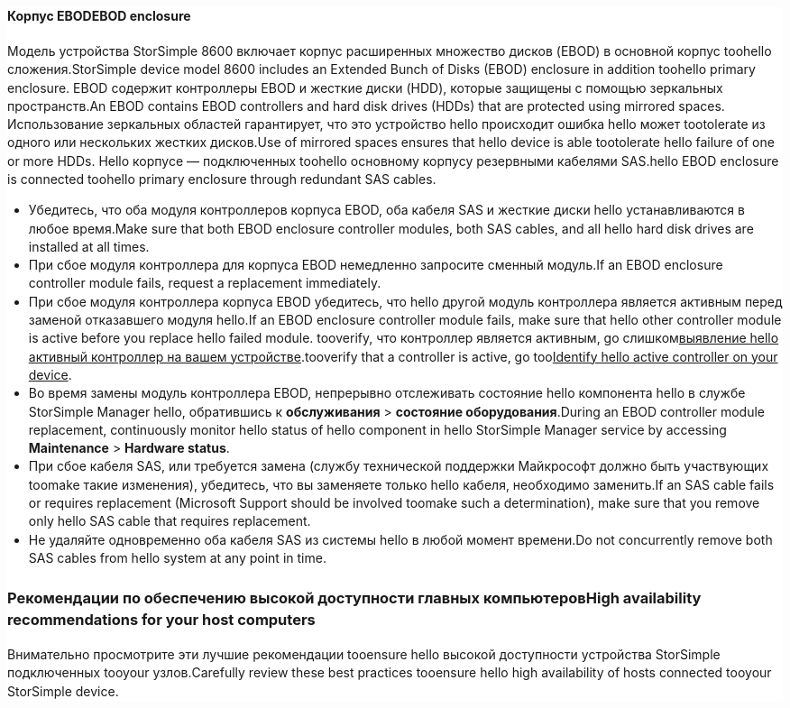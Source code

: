 #### <a name="ebod-enclosure"></a><span data-ttu-id="243ab-408">Корпус EBOD</span><span class="sxs-lookup"><span data-stu-id="243ab-408">EBOD enclosure</span></span>
<span data-ttu-id="243ab-409">Модель устройства StorSimple 8600 включает корпус расширенных множество дисков (EBOD) в основной корпус toohello сложения.</span><span class="sxs-lookup"><span data-stu-id="243ab-409">StorSimple device model 8600 includes an Extended Bunch of Disks (EBOD) enclosure in addition toohello primary enclosure.</span></span> <span data-ttu-id="243ab-410">EBOD содержит контроллеры EBOD и жесткие диски (HDD), которые защищены с помощью зеркальных пространств.</span><span class="sxs-lookup"><span data-stu-id="243ab-410">An EBOD contains EBOD controllers and hard disk drives (HDDs) that are protected using mirrored spaces.</span></span> <span data-ttu-id="243ab-411">Использование зеркальных областей гарантирует, что это устройство hello происходит ошибка hello может tootolerate из одного или нескольких жестких дисков.</span><span class="sxs-lookup"><span data-stu-id="243ab-411">Use of mirrored spaces ensures that hello device is able tootolerate hello failure of one or more HDDs.</span></span> <span data-ttu-id="243ab-412">Hello корпусе — подключенных toohello основному корпусу резервными кабелями SAS.</span><span class="sxs-lookup"><span data-stu-id="243ab-412">hello EBOD enclosure is connected toohello primary enclosure through redundant SAS cables.</span></span>

* <span data-ttu-id="243ab-413">Убедитесь, что оба модуля контроллеров корпуса EBOD, оба кабеля SAS и жесткие диски hello устанавливаются в любое время.</span><span class="sxs-lookup"><span data-stu-id="243ab-413">Make sure that both EBOD enclosure controller modules, both SAS cables, and all hello hard disk drives are installed at all times.</span></span>
* <span data-ttu-id="243ab-414">При сбое модуля контроллера для корпуса EBOD немедленно запросите сменный модуль.</span><span class="sxs-lookup"><span data-stu-id="243ab-414">If an EBOD enclosure controller module fails, request a replacement immediately.</span></span>
* <span data-ttu-id="243ab-415">При сбое модуля контроллера корпуса EBOD убедитесь, что hello другой модуль контроллера является активным перед заменой отказавшего модуля hello.</span><span class="sxs-lookup"><span data-stu-id="243ab-415">If an EBOD enclosure controller module fails, make sure that hello other controller module is active before you replace hello failed module.</span></span> <span data-ttu-id="243ab-416">tooverify, что контроллер является активным, go слишком[выявление hello активный контроллер на вашем устройстве](storsimple-controller-replacement.md#identify-the-active-controller-on-your-device).</span><span class="sxs-lookup"><span data-stu-id="243ab-416">tooverify that a controller is active, go too[Identify hello active controller on your device](storsimple-controller-replacement.md#identify-the-active-controller-on-your-device).</span></span>
* <span data-ttu-id="243ab-417">Во время замены модуль контроллера EBOD, непрерывно отслеживать состояние hello компонента hello в службе StorSimple Manager hello, обратившись к **обслуживания** > **состояние оборудования**.</span><span class="sxs-lookup"><span data-stu-id="243ab-417">During an EBOD controller module replacement, continuously monitor hello status of hello component in hello StorSimple Manager service by accessing **Maintenance** > **Hardware status**.</span></span>
* <span data-ttu-id="243ab-418">При сбое кабеля SAS, или требуется замена (службу технической поддержки Майкрософт должно быть участвующих toomake такие изменения), убедитесь, что вы заменяете только hello кабеля, необходимо заменить.</span><span class="sxs-lookup"><span data-stu-id="243ab-418">If an SAS cable fails or requires replacement (Microsoft Support should be involved toomake such a determination), make sure that you remove only hello SAS cable that requires replacement.</span></span>
* <span data-ttu-id="243ab-419">Не удаляйте одновременно оба кабеля SAS из системы hello в любой момент времени.</span><span class="sxs-lookup"><span data-stu-id="243ab-419">Do not concurrently remove both SAS cables from hello system at any point in time.</span></span>

### <a name="high-availability-recommendations-for-your-host-computers"></a><span data-ttu-id="243ab-420">Рекомендации по обеспечению высокой доступности главных компьютеров</span><span class="sxs-lookup"><span data-stu-id="243ab-420">High availability recommendations for your host computers</span></span>
<span data-ttu-id="243ab-421">Внимательно просмотрите эти лучшие рекомендации tooensure hello высокой доступности устройства StorSimple подключенных tooyour узлов.</span><span class="sxs-lookup"><span data-stu-id="243ab-421">Carefully review these best practices tooensure hello high availability of hosts connected tooyour StorSimple device.</span></span>
